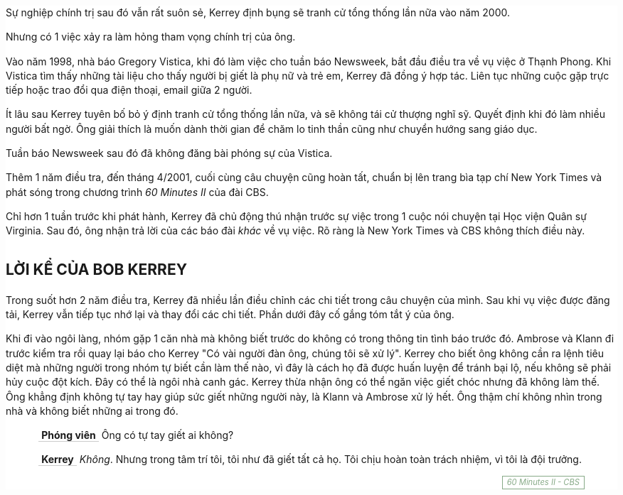 Sự nghiệp chính trị sau đó vẫn rất suôn sẻ, Kerrey định bụng sẽ tranh cử tổng thống lần nữa vào năm 2000.

Nhưng có 1 việc xảy ra làm hỏng tham vọng chính trị của ông.

Vào năm 1998, nhà báo Gregory Vistica, khi đó làm việc cho tuần báo Newsweek, bắt đầu điều tra về vụ việc ở Thạnh Phong. Khi Vistica tìm thấy những tài liệu cho thấy người bị giết là phụ nữ và trẻ em, Kerrey đã đồng ý hợp tác. Liên tục những cuộc gặp trực tiếp hoặc trao đổi qua điện thoại, email giữa 2 người.

Ít lâu sau Kerrey tuyên bố bỏ ý định tranh cử tổng thống lần nữa, và sẽ không tái cử thượng nghĩ sỹ. Quyết định khi đó làm nhiều người bất ngờ. Ông giải thích là muốn dành thời gian để chăm lo tinh thần cũng như chuyển hướng sang giáo dục.

Tuần báo Newsweek sau đó đã không đăng bài phóng sự của Vistica.

Thêm 1 năm điều tra, đến tháng 4/2001, cuối cùng câu chuyện cũng hoàn tất, chuẩn bị lên trang bìa tạp chí New York Times và phát sóng trong chương trình _60 Minutes II_ của đài CBS.

Chỉ hơn 1 tuần trước khi phát hành, Kerrey đã chủ động thú nhận trước sự việc trong 1 cuộc nói chuyện tại Học viện Quân sự Virginia. Sau đó, ông nhận trả lời của các báo đài _khác_ về vụ việc. Rõ ràng là New York Times và CBS không thích điều này.

LỜI KỂ CỦA BOB KERREY
--------

Trong suốt hơn 2 năm điều tra, Kerrey đã nhiều lần điều chỉnh các chi tiết trong câu chuyện của mình. Sau khi vụ việc được đăng tải, Kerrey vẫn tiếp tục nhớ lại và thay đổi các chi tiết. Phần dưới đây cố gắng tóm tắt ý của ông.

Khi đi vào ngôi làng, nhóm gặp 1 căn nhà mà không biết trước do không có trong thông tin tình báo trước đó. Ambrose và Klann đi trước kiểm tra rồi quay lại báo cho Kerrey "Có vài người đàn ông, chúng tôi sẽ xử lý". Kerrey cho biết ông không cần ra lệnh tiêu diệt mà những người trong nhóm tự biết cần làm thế nào, vì đây là cách họ đã được huấn luyện để tránh bại lộ, nếu không sẽ phải hủy cuộc đột kích. Đây có thể là ngôi nhà canh gác. Kerrey thừa nhận ông có thể ngăn việc giết chóc nhưng đã không làm thế. Ông khẳng định không tự tay hay giúp sức giết những người này, là Klann và Ambrose xử lý hết. Ông thậm chí không nhìn trong nhà và không biết những ai trong đó.

<style scoped>
.highlight {position:relative;padding-bottom:2em;margin-bottom:0.8em;max-width:768px;margin-left:auto;margin-right:auto}
.highlight p {margin-bottom: 0.25em}
.highlight b {border-bottom: 1px solid #ccc;padding:0 0.3em}
.highlight::after {position:absolute;right:0;bottom:0;display:table;content:'60 Minutes II - CBS';color:#8a8;font-size:0.8em;font-style:italic;border:1px solid #8a8;line-height:1;padding:3px 6px}
.article-body a {color: inherit;border-bottom:1px solid #2ca02c}
.article-body a:hover {color: #2ca02c;text-decoration:none}
.article-body a.btn {color:#f5f5f5}
</style>

<section class="highlight body-section"> 
<p><b>Phóng viên</b> Ông có tự tay giết ai không?</p>
<p><b>Kerrey</b> <i>Không</i>. Nhưng trong tâm trí tôi, tôi như đã giết tất cả họ. Tôi chịu hoàn toàn trách nhiệm, vì tôi là đội trưởng.</p>
</section>
